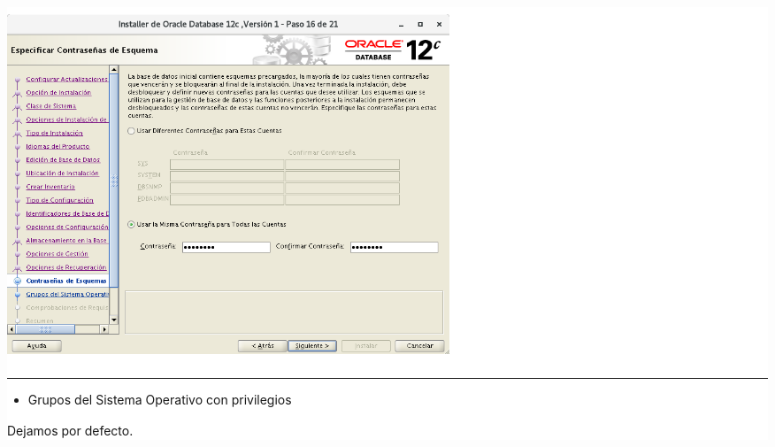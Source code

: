 <img src="../../img/oracleinstall/captura18.png" alt="captura18" width="500" height="400" />

***
* Grupos del Sistema Operativo con privilegios

Dejamos por defecto.
